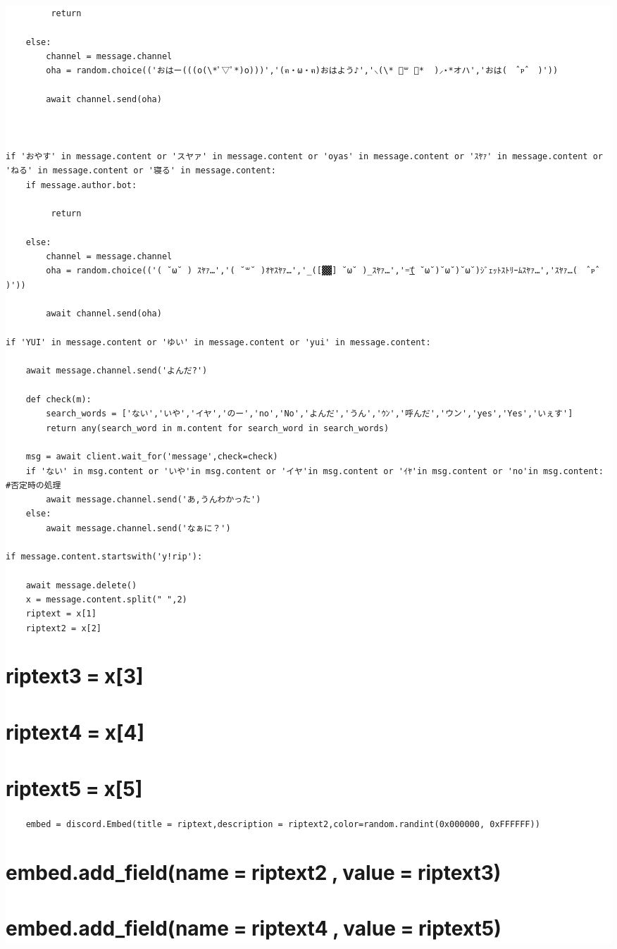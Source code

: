              return

        else:
            channel = message.channel
            oha = random.choice(('おはー(((o(\*ﾟ▽ﾟ*)o)))','(ฅ・ω・ฅ)おはよう♪','⸜(\* ॑꒳ ॑*  )⸝⋆*オハ','おは(　ˆᴘˆ　)'))

            await channel.send(oha)



    if 'おやす' in message.content or 'スヤァ' in message.content or 'oyas' in message.content or 'ｽﾔｧ' in message.content or 'ねる' in message.content or '寝る' in message.content:
        if message.author.bot:

             return

        else:
            channel = message.channel
            oha = random.choice(('( ˘ω˘ ) ｽﾔｧ…','( ˘꒳​˘ )ｵﾔｽﾔｧ…','_([▓▓] ˘ω˘ )_ｽﾔｧ…','=͟͟͞( ˘ω˘)˘ω˘)˘ω˘)ｼﾞｪｯﾄｽﾄﾘｰﾑｽﾔｧ…','ｽﾔｧ…(　ˆᴘˆ　)'))

            await channel.send(oha)

    if 'YUI' in message.content or 'ゆい' in message.content or 'yui' in message.content:

        await message.channel.send('よんだ?')

        def check(m):
            search_words = ['ない','いや','イヤ','のー','no','No','よんだ','うん','ｳﾝ','呼んだ','ウン','yes','Yes','いぇす']
            return any(search_word in m.content for search_word in search_words)

        msg = await client.wait_for('message',check=check)
        if 'ない' in msg.content or 'いや'in msg.content or 'イヤ'in msg.content or 'ｲﾔ'in msg.content or 'no'in msg.content:
    #否定時の処理
            await message.channel.send('あ,うんわかった')
        else:
            await message.channel.send('なぁに？')

    if message.content.startswith('y!rip'):

        await message.delete()
        x = message.content.split(" ",2)
        riptext = x[1]
        riptext2 = x[2]
#        riptext3 = x[3]
#        riptext4 = x[4]
#        riptext5 = x[5]
        embed = discord.Embed(title = riptext,description = riptext2,color=random.randint(0x000000, 0xFFFFFF))
#        embed.add_field(name = riptext2 , value = riptext3)
#        embed.add_field(name = riptext4 , value = riptext5)
